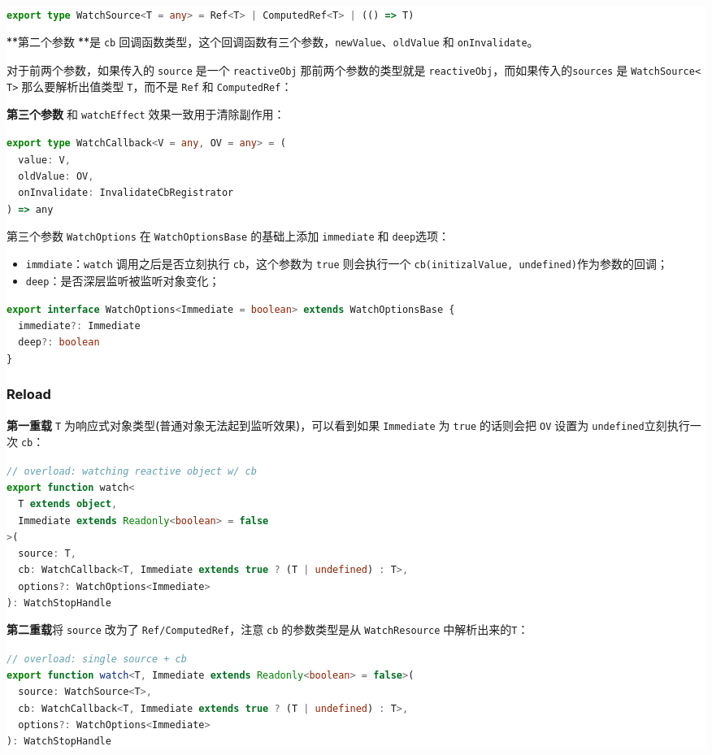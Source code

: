 ```ts
export type WatchSource<T = any> = Ref<T> | ComputedRef<T> | (() => T)
```

**第二个参数 **是 `cb` 回调函数类型，这个回调函数有三个参数，`newValue`、`oldValue` 和 `onInvalidate`。

对于前两个参数，如果传入的 `source` 是一个 `reactiveObj` 那前两个参数的类型就是 `reactiveObj`，而如果传入的`sources` 是 `WatchSource<T>` 那么要解析出值类型 `T`，而不是 `Ref` 和 `ComputedRef`：

**第三个参数** 和 `watchEffect` 效果一致用于清除副作用：

```ts
export type WatchCallback<V = any, OV = any> = (
  value: V,
  oldValue: OV,
  onInvalidate: InvalidateCbRegistrator
) => any
```

第三个参数 `WatchOptions` 在 `WatchOptionsBase` 的基础上添加 `immediate` 和 `deep`选项：

+ `immdiate`：`watch` 调用之后是否立刻执行 `cb`，这个参数为 `true` 则会执行一个 `cb(initizalValue, undefined)`作为参数的回调；
+ `deep`：是否深层监听被监听对象变化；

```ts
export interface WatchOptions<Immediate = boolean> extends WatchOptionsBase {
  immediate?: Immediate
  deep?: boolean
}
```

### Reload

**第一重载** `T` 为响应式对象类型(普通对象无法起到监听效果)，可以看到如果 `Immediate` 为 `true` 的话则会把 `OV` 设置为 `undefined`立刻执行一次 `cb`：

```ts
// overload: watching reactive object w/ cb
export function watch<
  T extends object,
  Immediate extends Readonly<boolean> = false
>(
  source: T,
  cb: WatchCallback<T, Immediate extends true ? (T | undefined) : T>,
  options?: WatchOptions<Immediate>
): WatchStopHandle
```

**第二重载**将 `source` 改为了 `Ref/ComputedRef`，注意 `cb` 的参数类型是从 `WatchResource` 中解析出来的`T`：

```ts
// overload: single source + cb
export function watch<T, Immediate extends Readonly<boolean> = false>(
  source: WatchSource<T>,
  cb: WatchCallback<T, Immediate extends true ? (T | undefined) : T>,
  options?: WatchOptions<Immediate>
): WatchStopHandle
```
